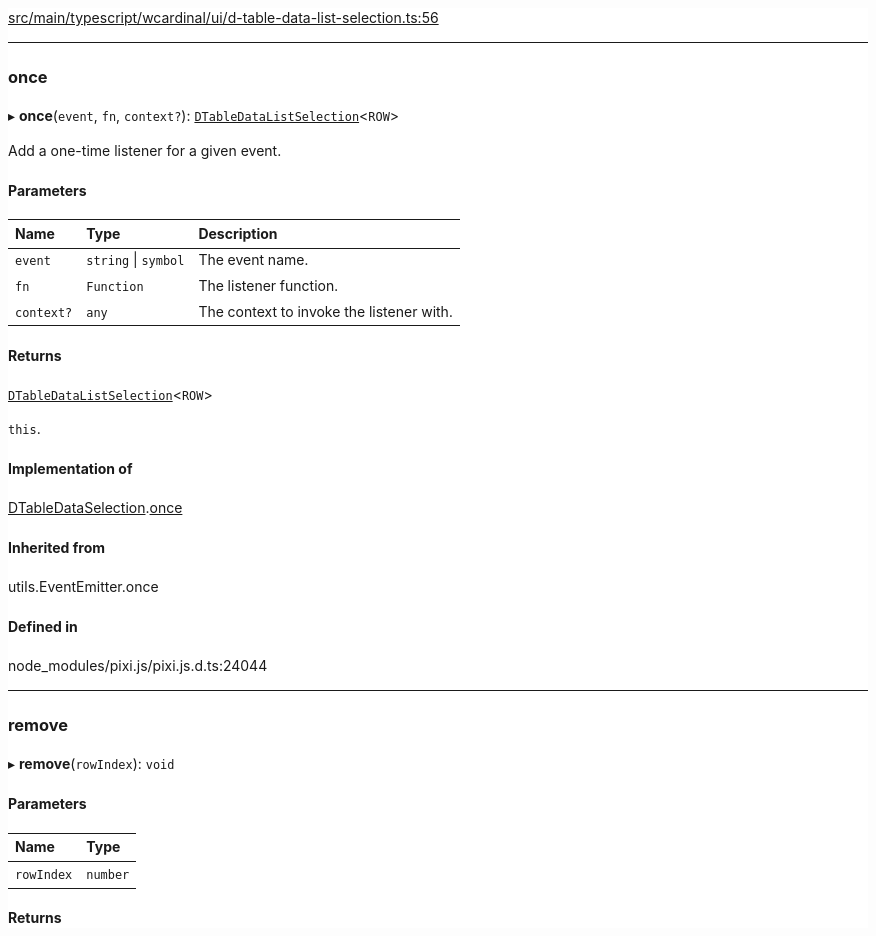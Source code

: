 [src/main/typescript/wcardinal/ui/d-table-data-list-selection.ts:56](https://github.com/winter-cardinal/winter-cardinal-ui/blob/v0.310.1/src/main/typescript/wcardinal/ui/d-table-data-list-selection.ts#L56)

___

### once

▸ **once**(`event`, `fn`, `context?`): [`DTableDataListSelection`](DTableDataListSelection.md)\<`ROW`\>

Add a one-time listener for a given event.

#### Parameters

| Name | Type | Description |
| :------ | :------ | :------ |
| `event` | `string` \| `symbol` | The event name. |
| `fn` | `Function` | The listener function. |
| `context?` | `any` | The context to invoke the listener with. |

#### Returns

[`DTableDataListSelection`](DTableDataListSelection.md)\<`ROW`\>

`this`.

#### Implementation of

[DTableDataSelection](../interfaces/DTableDataSelection.md).[once](../interfaces/DTableDataSelection.md#once)

#### Inherited from

utils.EventEmitter.once

#### Defined in

node_modules/pixi.js/pixi.js.d.ts:24044

___

### remove

▸ **remove**(`rowIndex`): `void`

#### Parameters

| Name | Type |
| :------ | :------ |
| `rowIndex` | `number` |

#### Returns
